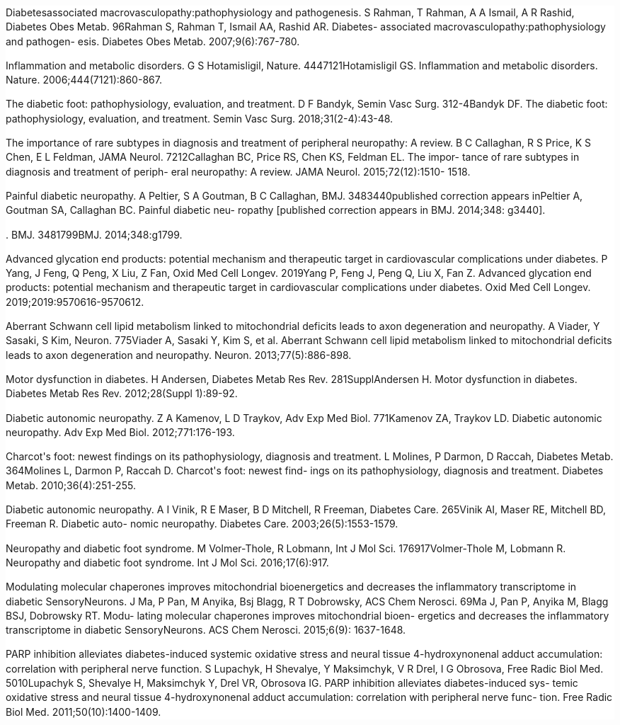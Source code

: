 Diabetesassociated macrovasculopathy:pathophysiology and pathogenesis. S Rahman, T Rahman, A A Ismail, A R Rashid, Diabetes Obes Metab. 96Rahman S, Rahman T, Ismail AA, Rashid AR. Diabetes- associated macrovasculopathy:pathophysiology and pathogen- esis. Diabetes Obes Metab. 2007;9(6):767-780.

Inflammation and metabolic disorders. G S Hotamisligil, Nature. 4447121Hotamisligil GS. Inflammation and metabolic disorders. Nature. 2006;444(7121):860-867.

The diabetic foot: pathophysiology, evaluation, and treatment. D F Bandyk, Semin Vasc Surg. 312-4Bandyk DF. The diabetic foot: pathophysiology, evaluation, and treatment. Semin Vasc Surg. 2018;31(2-4):43-48.

The importance of rare subtypes in diagnosis and treatment of peripheral neuropathy: A review. B C Callaghan, R S Price, K S Chen, E L Feldman, JAMA Neurol. 7212Callaghan BC, Price RS, Chen KS, Feldman EL. The impor- tance of rare subtypes in diagnosis and treatment of periph- eral neuropathy: A review. JAMA Neurol. 2015;72(12):1510- 1518.

Painful diabetic neuropathy. A Peltier, S A Goutman, B C Callaghan, BMJ. 3483440published correction appears inPeltier A, Goutman SA, Callaghan BC. Painful diabetic neu- ropathy [published correction appears in BMJ. 2014;348: g3440].

. BMJ. 3481799BMJ. 2014;348:g1799.

Advanced glycation end products: potential mechanism and therapeutic target in cardiovascular complications under diabetes. P Yang, J Feng, Q Peng, X Liu, Z Fan, Oxid Med Cell Longev. 2019Yang P, Feng J, Peng Q, Liu X, Fan Z. Advanced glycation end products: potential mechanism and therapeutic target in cardiovascular complications under diabetes. Oxid Med Cell Longev. 2019;2019:9570616-9570612.

Aberrant Schwann cell lipid metabolism linked to mitochondrial deficits leads to axon degeneration and neuropathy. A Viader, Y Sasaki, S Kim, Neuron. 775Viader A, Sasaki Y, Kim S, et al. Aberrant Schwann cell lipid metabolism linked to mitochondrial deficits leads to axon degeneration and neuropathy. Neuron. 2013;77(5):886-898.

Motor dysfunction in diabetes. H Andersen, Diabetes Metab Res Rev. 281SupplAndersen H. Motor dysfunction in diabetes. Diabetes Metab Res Rev. 2012;28(Suppl 1):89-92.

Diabetic autonomic neuropathy. Z A Kamenov, L D Traykov, Adv Exp Med Biol. 771Kamenov ZA, Traykov LD. Diabetic autonomic neuropathy. Adv Exp Med Biol. 2012;771:176-193.

Charcot's foot: newest findings on its pathophysiology, diagnosis and treatment. L Molines, P Darmon, D Raccah, Diabetes Metab. 364Molines L, Darmon P, Raccah D. Charcot's foot: newest find- ings on its pathophysiology, diagnosis and treatment. Diabetes Metab. 2010;36(4):251-255.

Diabetic autonomic neuropathy. A I Vinik, R E Maser, B D Mitchell, R Freeman, Diabetes Care. 265Vinik AI, Maser RE, Mitchell BD, Freeman R. Diabetic auto- nomic neuropathy. Diabetes Care. 2003;26(5):1553-1579.

Neuropathy and diabetic foot syndrome. M Volmer-Thole, R Lobmann, Int J Mol Sci. 176917Volmer-Thole M, Lobmann R. Neuropathy and diabetic foot syndrome. Int J Mol Sci. 2016;17(6):917.

Modulating molecular chaperones improves mitochondrial bioenergetics and decreases the inflammatory transcriptome in diabetic SensoryNeurons. J Ma, P Pan, M Anyika, Bsj Blagg, R T Dobrowsky, ACS Chem Nerosci. 69Ma J, Pan P, Anyika M, Blagg BSJ, Dobrowsky RT. Modu- lating molecular chaperones improves mitochondrial bioen- ergetics and decreases the inflammatory transcriptome in diabetic SensoryNeurons. ACS Chem Nerosci. 2015;6(9): 1637-1648.

PARP inhibition alleviates diabetes-induced systemic oxidative stress and neural tissue 4-hydroxynonenal adduct accumulation: correlation with peripheral nerve function. S Lupachyk, H Shevalye, Y Maksimchyk, V R Drel, I G Obrosova, Free Radic Biol Med. 5010Lupachyk S, Shevalye H, Maksimchyk Y, Drel VR, Obrosova IG. PARP inhibition alleviates diabetes-induced sys- temic oxidative stress and neural tissue 4-hydroxynonenal adduct accumulation: correlation with peripheral nerve func- tion. Free Radic Biol Med. 2011;50(10):1400-1409.
